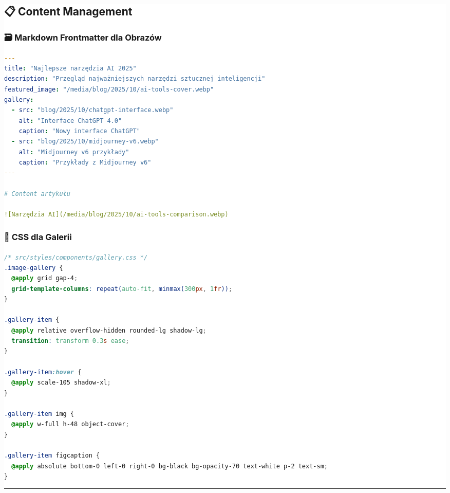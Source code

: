 
## 📋 **Content Management**

### 🗃️ **Markdown Frontmatter dla Obrazów**
```yaml
---
title: "Najlepsze narzędzia AI 2025"
description: "Przegląd najważniejszych narzędzi sztucznej inteligencji"
featured_image: "/media/blog/2025/10/ai-tools-cover.webp"
gallery:
  - src: "blog/2025/10/chatgpt-interface.webp"
    alt: "Interface ChatGPT 4.0"
    caption: "Nowy interface ChatGPT"
  - src: "blog/2025/10/midjourney-v6.webp" 
    alt: "Midjourney v6 przykłady"
    caption: "Przykłady z Midjourney v6"
---

# Content artykułu

![Narzędzia AI](/media/blog/2025/10/ai-tools-comparison.webp)
```

### 🎨 **CSS dla Galerii**
```css
/* src/styles/components/gallery.css */
.image-gallery {
  @apply grid gap-4;
  grid-template-columns: repeat(auto-fit, minmax(300px, 1fr));
}

.gallery-item {
  @apply relative overflow-hidden rounded-lg shadow-lg;
  transition: transform 0.3s ease;
}

.gallery-item:hover {
  @apply scale-105 shadow-xl;
}

.gallery-item img {
  @apply w-full h-48 object-cover;
}

.gallery-item figcaption {
  @apply absolute bottom-0 left-0 right-0 bg-black bg-opacity-70 text-white p-2 text-sm;
}
```

---
